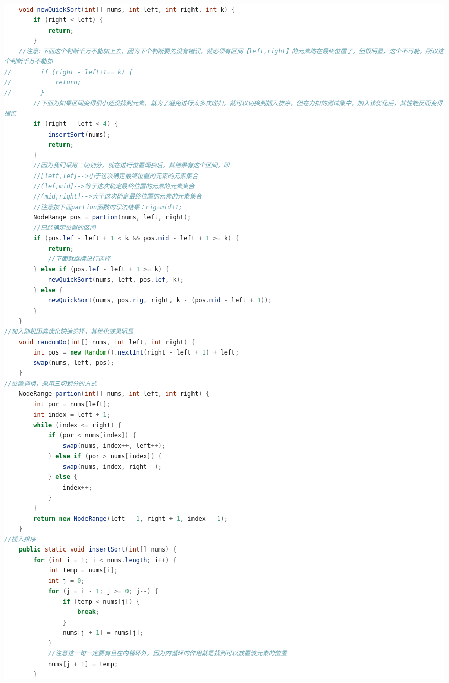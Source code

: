 ```java
    void newQuickSort(int[] nums, int left, int right, int k) {
        if (right < left) {
            return;
        }
    //注意:下面这个判断千万不能加上去，因为下个判断要先没有错误，就必须有区间【left,right】的元素均在最终位置了，但很明显，这个不可能，所以这个判断千万不能加
//        if (right - left+1== k) {
//            return;
//        }
        //下面为如果区间变得很小还没找到元素，就为了避免进行太多次递归，就可以切换到插入排序，但在力扣的测试集中，加入该优化后，其性能反而变得很低
        if (right - left < 4) {
            insertSort(nums);
            return;
        }
        //因为我们采用三切划分，就在进行位置调换后，其结果有这个区间，即
        //[left,lef]-->小于这次确定最终位置的元素的元素集合
        //(lef,mid]-->等于这次确定最终位置的元素的元素集合
        //(mid,right]-->大于这次确定最终位置的元素的元素集合
        //注意按下面partion函数的写法结果：rig=mid+1;
        NodeRange pos = partion(nums, left, right);
        //已经确定位置的区间
        if (pos.lef - left + 1 < k && pos.mid - left + 1 >= k) {
            return;
            //下面就继续进行选择
        } else if (pos.lef - left + 1 >= k) {
            newQuickSort(nums, left, pos.lef, k);
        } else {
            newQuickSort(nums, pos.rig, right, k - (pos.mid - left + 1));
        }
    }
//加入随机因素优化快速选择，其优化效果明显
    void randomDo(int[] nums, int left, int right) {
        int pos = new Random().nextInt(right - left + 1) + left;
        swap(nums, left, pos);
    }
//位置调换，采用三切划分的方式
    NodeRange partion(int[] nums, int left, int right) {
        int por = nums[left];
        int index = left + 1;
        while (index <= right) {
            if (por < nums[index]) {
                swap(nums, index++, left++);
            } else if (por > nums[index]) {
                swap(nums, index, right--);
            } else {
                index++;
            }
        }
        return new NodeRange(left - 1, right + 1, index - 1);
    }
//插入排序
    public static void insertSort(int[] nums) {
        for (int i = 1; i < nums.length; i++) {
            int temp = nums[i];
            int j = 0;
            for (j = i - 1; j >= 0; j--) {
                if (temp < nums[j]) {
                    break;
                }
                nums[j + 1] = nums[j];
            }
            //注意这一句一定要有且在内循环外，因为内循环的作用就是找到可以放置该元素的位置
            nums[j + 1] = temp;
        }
```